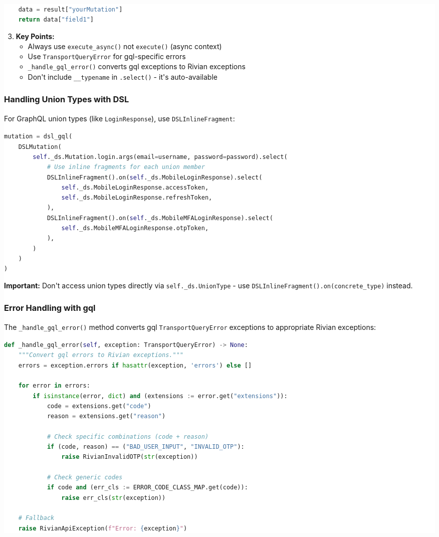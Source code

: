    ```python
       data = result["yourMutation"]
       return data["field1"]
   ```

3. **Key Points:**
   - Always use `execute_async()` not `execute()` (async context)
   - Use `TransportQueryError` for gql-specific errors
   - `_handle_gql_error()` converts gql exceptions to Rivian exceptions
   - Don't include `__typename` in `.select()` - it's auto-available

### Handling Union Types with DSL

For GraphQL union types (like `LoginResponse`), use `DSLInlineFragment`:

```python
mutation = dsl_gql(
    DSLMutation(
        self._ds.Mutation.login.args(email=username, password=password).select(
            # Use inline fragments for each union member
            DSLInlineFragment().on(self._ds.MobileLoginResponse).select(
                self._ds.MobileLoginResponse.accessToken,
                self._ds.MobileLoginResponse.refreshToken,
            ),
            DSLInlineFragment().on(self._ds.MobileMFALoginResponse).select(
                self._ds.MobileMFALoginResponse.otpToken,
            ),
        )
    )
)
```

**Important:** Don't access union types directly via `self._ds.UnionType` - use `DSLInlineFragment().on(concrete_type)` instead.

### Error Handling with gql

The `_handle_gql_error()` method converts gql `TransportQueryError` exceptions to appropriate Rivian exceptions:

```python
def _handle_gql_error(self, exception: TransportQueryError) -> None:
    """Convert gql errors to Rivian exceptions."""
    errors = exception.errors if hasattr(exception, 'errors') else []

    for error in errors:
        if isinstance(error, dict) and (extensions := error.get("extensions")):
            code = extensions.get("code")
            reason = extensions.get("reason")

            # Check specific combinations (code + reason)
            if (code, reason) == ("BAD_USER_INPUT", "INVALID_OTP"):
                raise RivianInvalidOTP(str(exception))

            # Check generic codes
            if code and (err_cls := ERROR_CODE_CLASS_MAP.get(code)):
                raise err_cls(str(exception))

    # Fallback
    raise RivianApiException(f"Error: {exception}")
```
